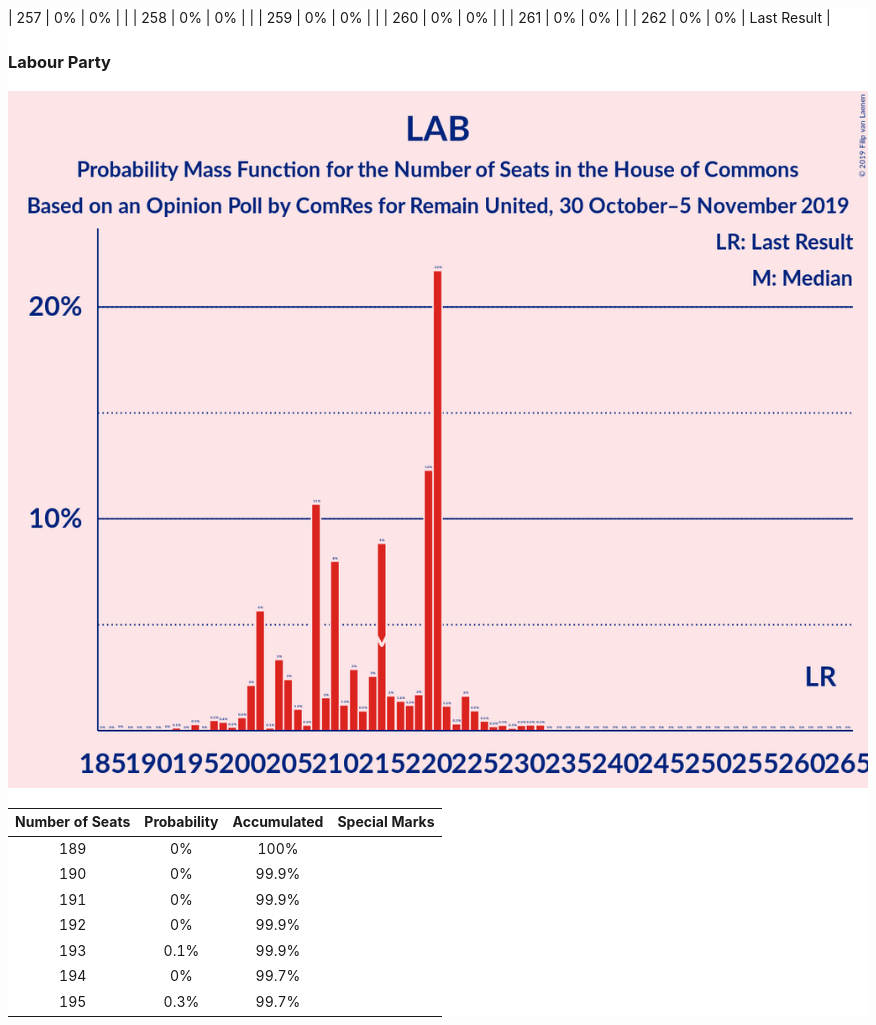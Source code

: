 | 257 | 0% | 0% |  |
| 258 | 0% | 0% |  |
| 259 | 0% | 0% |  |
| 260 | 0% | 0% |  |
| 261 | 0% | 0% |  |
| 262 | 0% | 0% | Last Result |

### Labour Party

![Graph with seats probability mass function not yet produced](2019-11-05-ComRes-coalitions-seats-pmf-lab.png "Seats Probability Mass Function")

| Number of Seats | Probability | Accumulated | Special Marks |
|:---------------:|:-----------:|:-----------:|:-------------:|
| 189 | 0% | 100% |  |
| 190 | 0% | 99.9% |  |
| 191 | 0% | 99.9% |  |
| 192 | 0% | 99.9% |  |
| 193 | 0.1% | 99.9% |  |
| 194 | 0% | 99.7% |  |
| 195 | 0.3% | 99.7% |  |